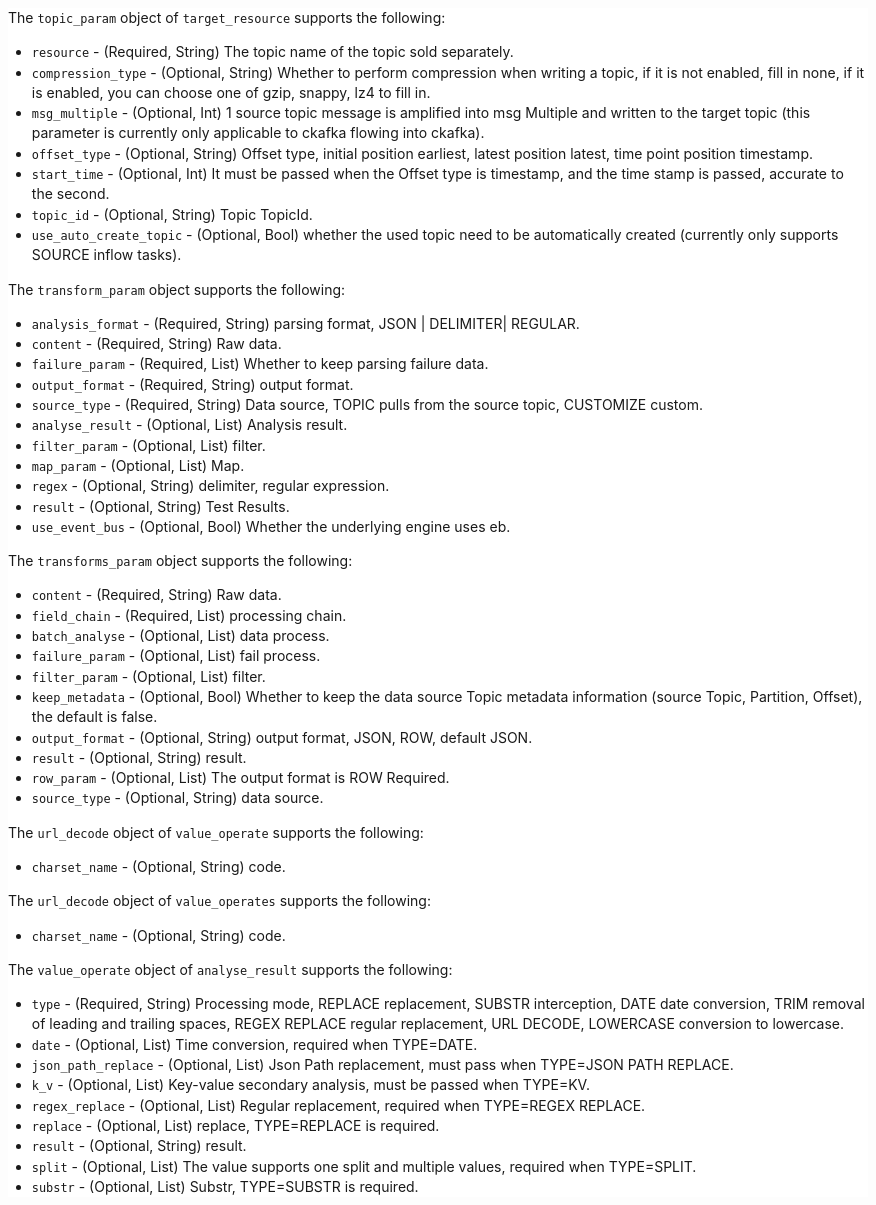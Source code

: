 The `topic_param` object of `target_resource` supports the following:

* `resource` - (Required, String) The topic name of the topic sold separately.
* `compression_type` - (Optional, String) Whether to perform compression when writing a topic, if it is not enabled, fill in none, if it is enabled, you can choose one of gzip, snappy, lz4 to fill in.
* `msg_multiple` - (Optional, Int) 1 source topic message is amplified into msg Multiple and written to the target topic (this parameter is currently only applicable to ckafka flowing into ckafka).
* `offset_type` - (Optional, String) Offset type, initial position earliest, latest position latest, time point position timestamp.
* `start_time` - (Optional, Int) It must be passed when the Offset type is timestamp, and the time stamp is passed, accurate to the second.
* `topic_id` - (Optional, String) Topic TopicId.
* `use_auto_create_topic` - (Optional, Bool) whether the used topic need to be automatically created (currently only supports SOURCE inflow tasks).

The `transform_param` object supports the following:

* `analysis_format` - (Required, String) parsing format, JSON | DELIMITER| REGULAR.
* `content` - (Required, String) Raw data.
* `failure_param` - (Required, List) Whether to keep parsing failure data.
* `output_format` - (Required, String) output format.
* `source_type` - (Required, String) Data source, TOPIC pulls from the source topic, CUSTOMIZE custom.
* `analyse_result` - (Optional, List) Analysis result.
* `filter_param` - (Optional, List) filter.
* `map_param` - (Optional, List) Map.
* `regex` - (Optional, String) delimiter, regular expression.
* `result` - (Optional, String) Test Results.
* `use_event_bus` - (Optional, Bool) Whether the underlying engine uses eb.

The `transforms_param` object supports the following:

* `content` - (Required, String) Raw data.
* `field_chain` - (Required, List) processing chain.
* `batch_analyse` - (Optional, List) data process.
* `failure_param` - (Optional, List) fail process.
* `filter_param` - (Optional, List) filter.
* `keep_metadata` - (Optional, Bool) Whether to keep the data source Topic metadata information (source Topic, Partition, Offset), the default is false.
* `output_format` - (Optional, String) output format, JSON, ROW, default JSON.
* `result` - (Optional, String) result.
* `row_param` - (Optional, List) The output format is ROW Required.
* `source_type` - (Optional, String) data source.

The `url_decode` object of `value_operate` supports the following:

* `charset_name` - (Optional, String) code.

The `url_decode` object of `value_operates` supports the following:

* `charset_name` - (Optional, String) code.

The `value_operate` object of `analyse_result` supports the following:

* `type` - (Required, String) Processing mode, REPLACE replacement, SUBSTR interception, DATE date conversion, TRIM removal of leading and trailing spaces, REGEX REPLACE regular replacement, URL DECODE, LOWERCASE conversion to lowercase.
* `date` - (Optional, List) Time conversion, required when TYPE=DATE.
* `json_path_replace` - (Optional, List) Json Path replacement, must pass when TYPE=JSON PATH REPLACE.
* `k_v` - (Optional, List) Key-value secondary analysis, must be passed when TYPE=KV.
* `regex_replace` - (Optional, List) Regular replacement, required when TYPE=REGEX REPLACE.
* `replace` - (Optional, List) replace, TYPE=REPLACE is required.
* `result` - (Optional, String) result.
* `split` - (Optional, List) The value supports one split and multiple values, required when TYPE=SPLIT.
* `substr` - (Optional, List) Substr, TYPE=SUBSTR is required.